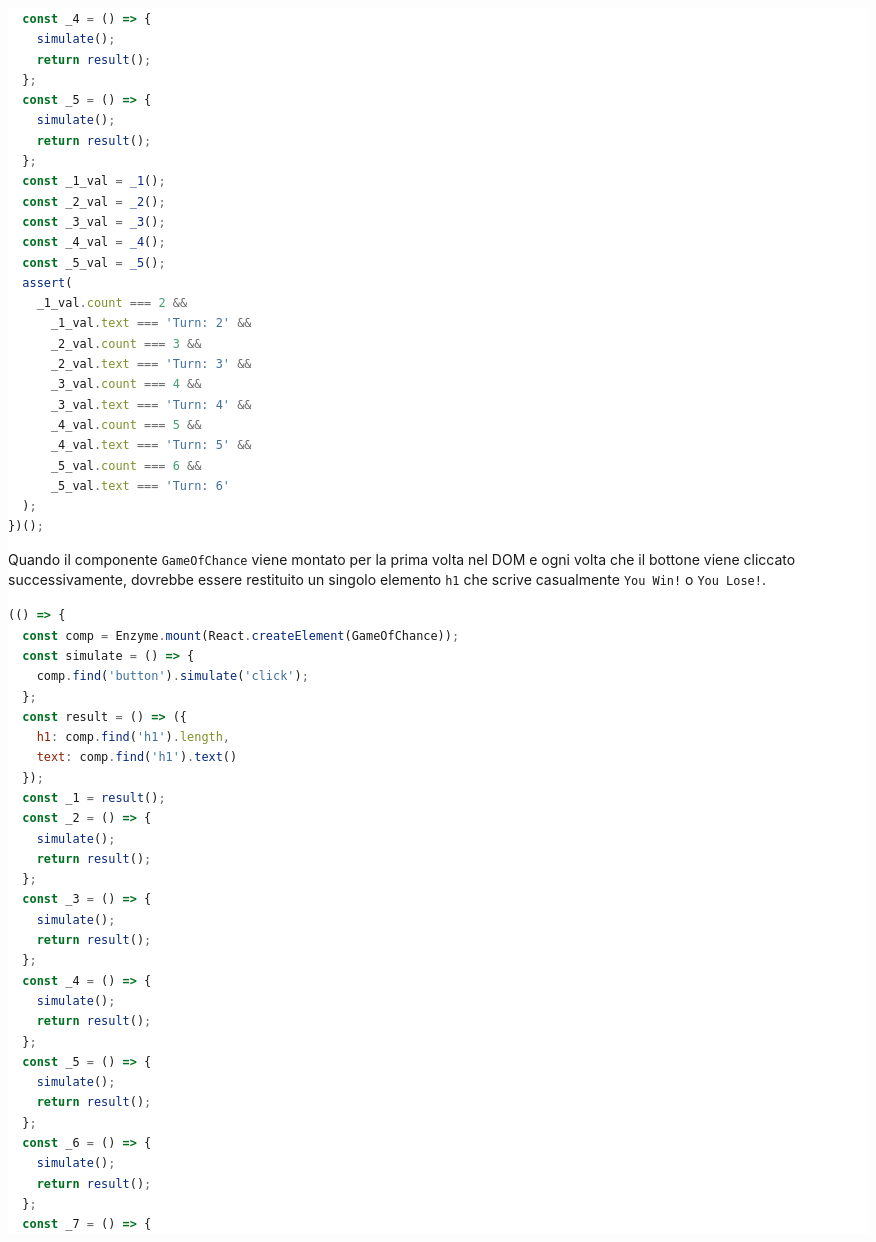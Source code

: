 ```js
  const _4 = () => {
    simulate();
    return result();
  };
  const _5 = () => {
    simulate();
    return result();
  };
  const _1_val = _1();
  const _2_val = _2();
  const _3_val = _3();
  const _4_val = _4();
  const _5_val = _5();
  assert(
    _1_val.count === 2 &&
      _1_val.text === 'Turn: 2' &&
      _2_val.count === 3 &&
      _2_val.text === 'Turn: 3' &&
      _3_val.count === 4 &&
      _3_val.text === 'Turn: 4' &&
      _4_val.count === 5 &&
      _4_val.text === 'Turn: 5' &&
      _5_val.count === 6 &&
      _5_val.text === 'Turn: 6'
  );
})();
```

Quando il componente `GameOfChance` viene montato per la prima volta nel DOM e ogni volta che il bottone viene cliccato successivamente, dovrebbe essere restituito un singolo elemento `h1` che scrive casualmente `You Win!` o `You Lose!`.

```js
(() => {
  const comp = Enzyme.mount(React.createElement(GameOfChance));
  const simulate = () => {
    comp.find('button').simulate('click');
  };
  const result = () => ({
    h1: comp.find('h1').length,
    text: comp.find('h1').text()
  });
  const _1 = result();
  const _2 = () => {
    simulate();
    return result();
  };
  const _3 = () => {
    simulate();
    return result();
  };
  const _4 = () => {
    simulate();
    return result();
  };
  const _5 = () => {
    simulate();
    return result();
  };
  const _6 = () => {
    simulate();
    return result();
  };
  const _7 = () => {
```